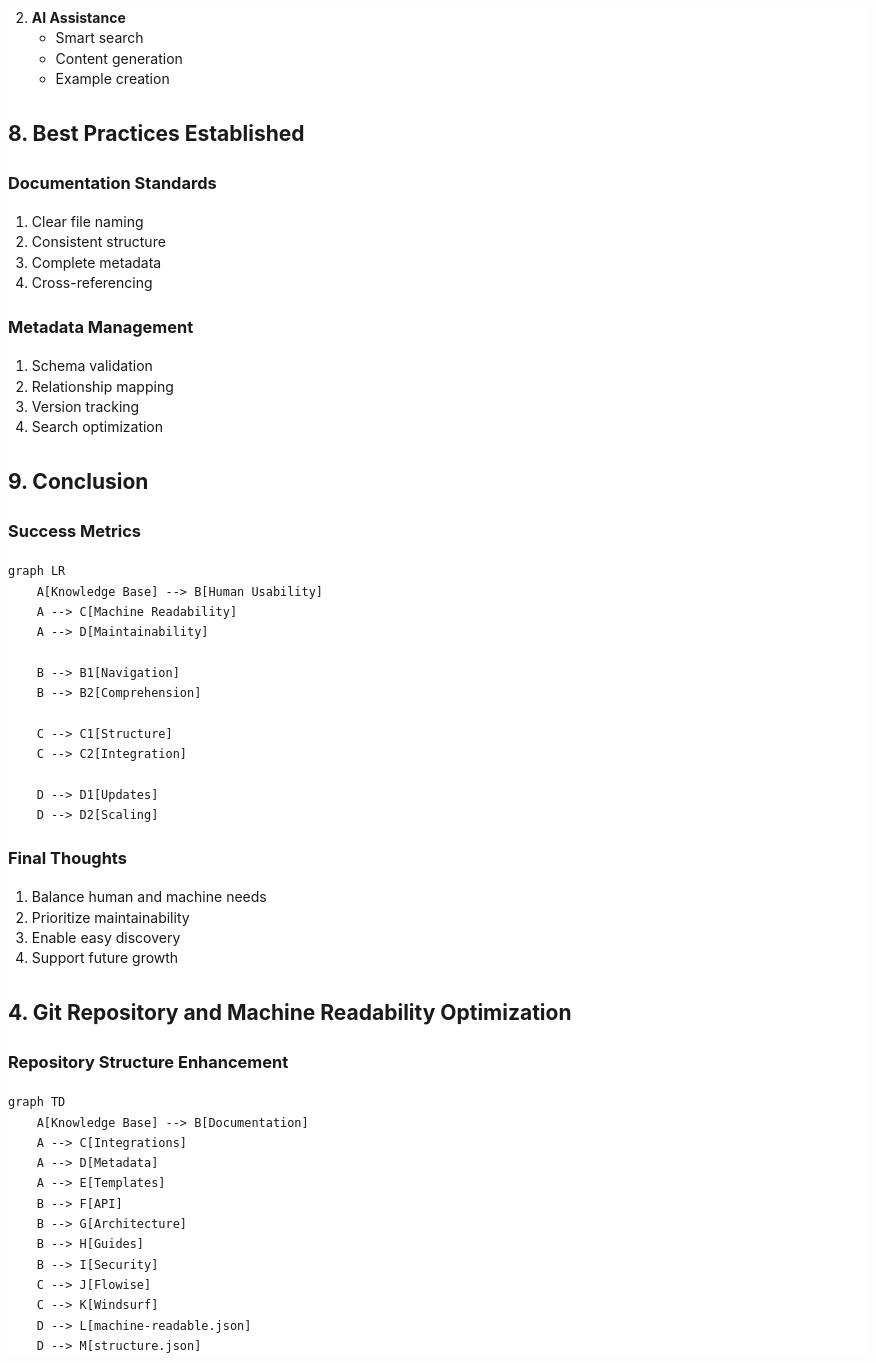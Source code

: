 2. **AI Assistance**
   - Smart search
   - Content generation
   - Example creation

## 8. Best Practices Established

### Documentation Standards
1. Clear file naming
2. Consistent structure
3. Complete metadata
4. Cross-referencing

### Metadata Management
1. Schema validation
2. Relationship mapping
3. Version tracking
4. Search optimization

## 9. Conclusion

### Success Metrics
```mermaid
graph LR
    A[Knowledge Base] --> B[Human Usability]
    A --> C[Machine Readability]
    A --> D[Maintainability]
    
    B --> B1[Navigation]
    B --> B2[Comprehension]
    
    C --> C1[Structure]
    C --> C2[Integration]
    
    D --> D1[Updates]
    D --> D2[Scaling]
```

### Final Thoughts
1. Balance human and machine needs
2. Prioritize maintainability
3. Enable easy discovery
4. Support future growth

## 4. Git Repository and Machine Readability Optimization

### Repository Structure Enhancement
```mermaid
graph TD
    A[Knowledge Base] --> B[Documentation]
    A --> C[Integrations]
    A --> D[Metadata]
    A --> E[Templates]
    B --> F[API]
    B --> G[Architecture]
    B --> H[Guides]
    B --> I[Security]
    C --> J[Flowise]
    C --> K[Windsurf]
    D --> L[machine-readable.json]
    D --> M[structure.json]
```